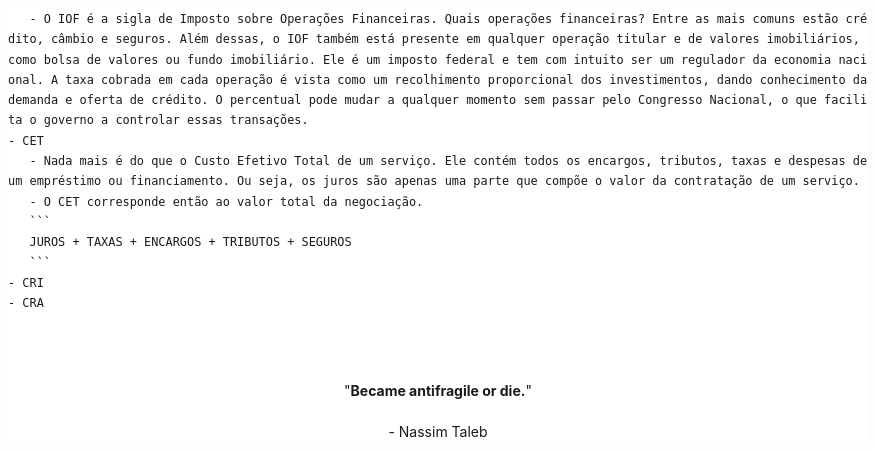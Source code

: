        - O IOF é a sigla de Imposto sobre Operações Financeiras. Quais operações financeiras? Entre as mais comuns estão crédito, câmbio e seguros. Além dessas, o IOF também está presente em qualquer operação titular e de valores imobiliários, como bolsa de valores ou fundo imobiliário. Ele é um imposto federal e tem com intuito ser um regulador da economia nacional. A taxa cobrada em cada operação é vista como um recolhimento proporcional dos investimentos, dando conhecimento da demanda e oferta de crédito. O percentual pode mudar a qualquer momento sem passar pelo Congresso Nacional, o que facilita o governo a controlar essas transações.
    - CET
       - Nada mais é do que o Custo Efetivo Total de um serviço. Ele contém todos os encargos, tributos, taxas e despesas de um empréstimo ou financiamento. Ou seja, os juros são apenas uma parte que compõe o valor da contratação de um serviço.
       - O CET corresponde então ao valor total da negociação.
       ```
       JUROS + TAXAS + ENCARGOS + TRIBUTOS + SEGUROS
       ```
    - CRI
    - CRA

<br><br>

<p align="center">
 "<strong>Became antifragile or die.</strong>" <br><br> - Nassim Taleb
    <br>
  </p>

